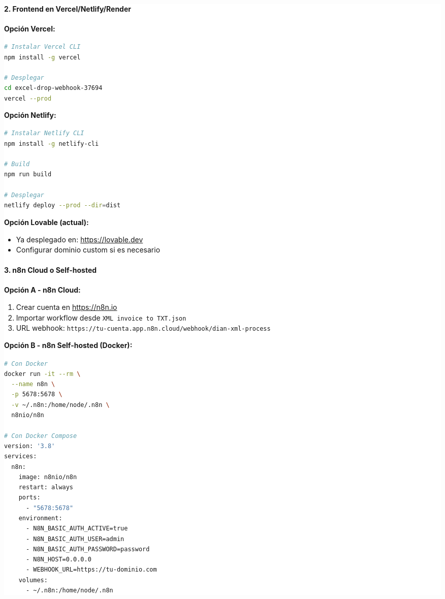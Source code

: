 #### 2. Frontend en Vercel/Netlify/Render

**Opción Vercel:**
```bash
# Instalar Vercel CLI
npm install -g vercel

# Desplegar
cd excel-drop-webhook-37694
vercel --prod
```

**Opción Netlify:**
```bash
# Instalar Netlify CLI
npm install -g netlify-cli

# Build
npm run build

# Desplegar
netlify deploy --prod --dir=dist
```

**Opción Lovable (actual):**
- Ya desplegado en: https://lovable.dev
- Configurar dominio custom si es necesario

#### 3. n8n Cloud o Self-hosted

**Opción A - n8n Cloud:**
1. Crear cuenta en https://n8n.io
2. Importar workflow desde `XML invoice to TXT.json`
3. URL webhook: `https://tu-cuenta.app.n8n.cloud/webhook/dian-xml-process`

**Opción B - n8n Self-hosted (Docker):**
```bash
# Con Docker
docker run -it --rm \
  --name n8n \
  -p 5678:5678 \
  -v ~/.n8n:/home/node/.n8n \
  n8nio/n8n

# Con Docker Compose
version: '3.8'
services:
  n8n:
    image: n8nio/n8n
    restart: always
    ports:
      - "5678:5678"
    environment:
      - N8N_BASIC_AUTH_ACTIVE=true
      - N8N_BASIC_AUTH_USER=admin
      - N8N_BASIC_AUTH_PASSWORD=password
      - N8N_HOST=0.0.0.0
      - WEBHOOK_URL=https://tu-dominio.com
    volumes:
      - ~/.n8n:/home/node/.n8n
```

